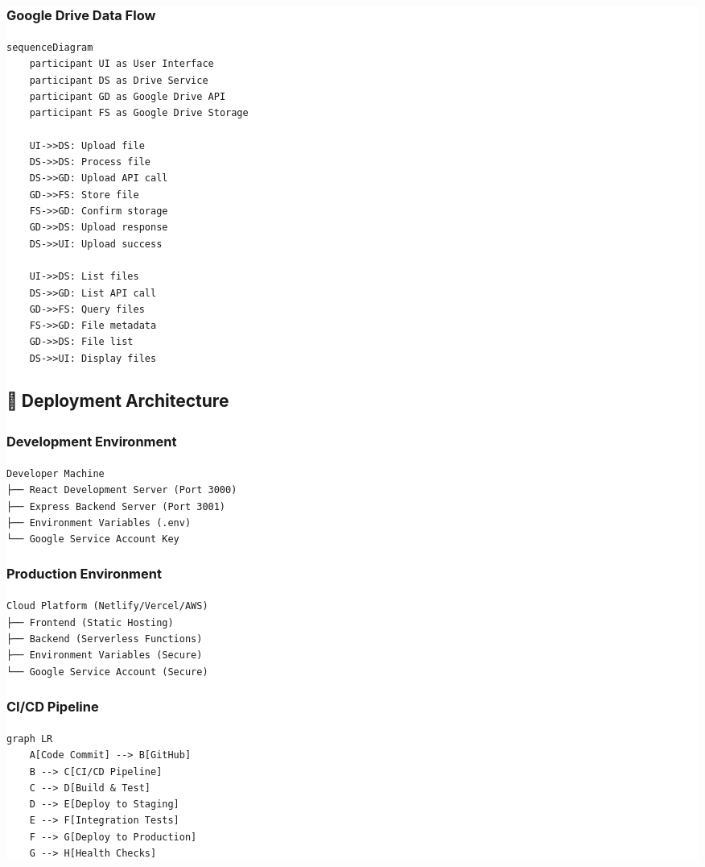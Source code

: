 ### Google Drive Data Flow

```mermaid
sequenceDiagram
    participant UI as User Interface
    participant DS as Drive Service
    participant GD as Google Drive API
    participant FS as Google Drive Storage

    UI->>DS: Upload file
    DS->>DS: Process file
    DS->>GD: Upload API call
    GD->>FS: Store file
    FS->>GD: Confirm storage
    GD->>DS: Upload response
    DS->>UI: Upload success

    UI->>DS: List files
    DS->>GD: List API call
    GD->>FS: Query files
    FS->>GD: File metadata
    GD->>DS: File list
    DS->>UI: Display files
```

## 🚀 Deployment Architecture

### Development Environment

```
Developer Machine
├── React Development Server (Port 3000)
├── Express Backend Server (Port 3001)
├── Environment Variables (.env)
└── Google Service Account Key
```

### Production Environment

```
Cloud Platform (Netlify/Vercel/AWS)
├── Frontend (Static Hosting)
├── Backend (Serverless Functions)
├── Environment Variables (Secure)
└── Google Service Account (Secure)
```

### CI/CD Pipeline

```mermaid
graph LR
    A[Code Commit] --> B[GitHub]
    B --> C[CI/CD Pipeline]
    C --> D[Build & Test]
    D --> E[Deploy to Staging]
    E --> F[Integration Tests]
    F --> G[Deploy to Production]
    G --> H[Health Checks]
```

